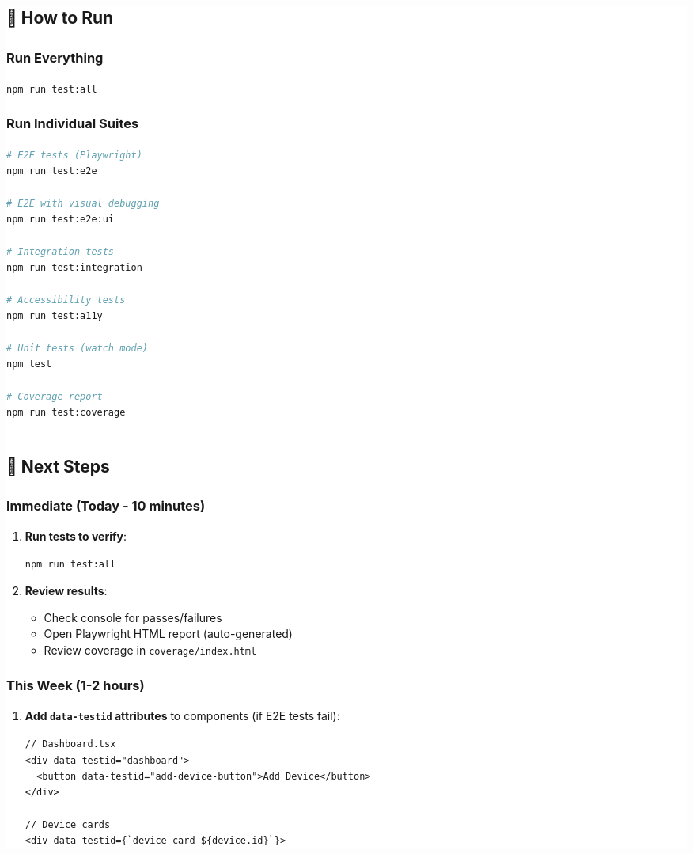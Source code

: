 
## 🚦 How to Run

### Run Everything

```bash
npm run test:all
```

### Run Individual Suites

```bash
# E2E tests (Playwright)
npm run test:e2e

# E2E with visual debugging
npm run test:e2e:ui

# Integration tests
npm run test:integration

# Accessibility tests
npm run test:a11y

# Unit tests (watch mode)
npm test

# Coverage report
npm run test:coverage
```

---

## 🎯 Next Steps

### Immediate (Today - 10 minutes)

1. **Run tests to verify**:

   ```bash
   npm run test:all
   ```

2. **Review results**:
   - Check console for passes/failures
   - Open Playwright HTML report (auto-generated)
   - Review coverage in `coverage/index.html`

### This Week (1-2 hours)

1. **Add `data-testid` attributes** to components (if E2E tests fail):

   ```tsx
   // Dashboard.tsx
   <div data-testid="dashboard">
     <button data-testid="add-device-button">Add Device</button>
   </div>

   // Device cards
   <div data-testid={`device-card-${device.id}`}>
   ```
